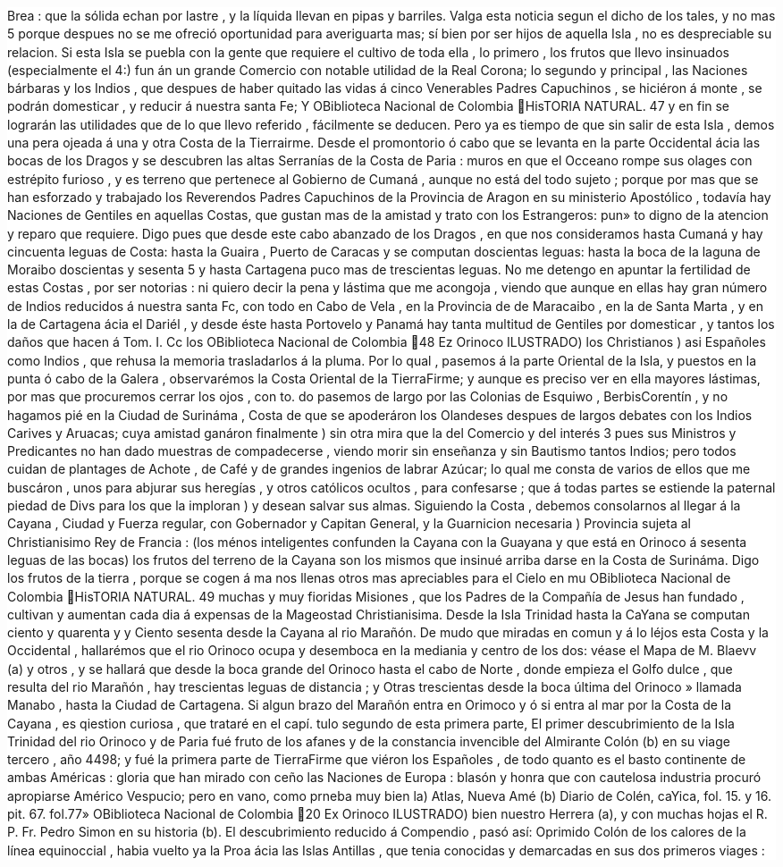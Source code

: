 Brea : que la sólida echan por lastre , y la líquida llevan en pipas y barriles. Valga esta noticia segun el dicho de los tales, y no mas 5 porque despues no se me ofreció oportunidad para averiguarta mas; sí bien por ser hijos de aquella Isla , no es despreciable su relacion.  Si esta Isla se puebla con la gente que requiere el cultivo de toda ella , lo primero , los frutos que llevo insinuados (especialmente el 4:) fun án un grande Comercio con notable utilidad de la Real Corona; lo segundo y principal , las Naciones bárbaras y los Indios , que despues de haber quitado las vidas á cinco Venerables Padres Capuchinos , se hiciéron á monte , se podrán domesticar , y reducir á nuestra santa Fe;  Y  OBiblioteca Nacional de Colombia HisTORIA NATURAL. 47  y en fin se lograrán las utilidades que de lo que  llevo referido , fácilmente se deducen. Pero ya es  tiempo de que sin salir de esta Isla , demos una  pera ojeada á una y otra Costa de la Tierrairme.  Desde el promontorio ó cabo que se levanta en la parte Occidental ácia las bocas de los Dragos y se descubren las altas Serranías de la Costa de Paria : muros en que el Occeano rompe sus olages con estrépito furioso , y es terreno que pertenece al Gobierno de Cumaná , aunque no está del todo sujeto ; porque por mas que se han esforzado y trabajado los Reverendos Padres Capuchinos de la Provincia de Aragon en su ministerio Apostólico , todavía hay Naciones de Gentiles en aquellas Costas, que gustan mas de la amistad y trato con los Estrangeros: pun» to digno de la atencion y reparo que requiere.  Digo pues que desde este cabo abanzado de los Dragos , en que nos consideramos hasta Cumaná y hay cincuenta leguas de Costa: hasta la Guaira , Puerto de Caracas y se computan doscientas leguas: hasta la boca de la laguna de Moraibo doscientas y sesenta 5 y hasta Cartagena puco mas de trescientas leguas. No me detengo en apuntar la fertilidad de estas Costas , por ser notorias : ni quiero decir la pena y lástima que me acongoja , viendo que aunque en ellas hay gran número de Indios reducidos á nuestra santa Fc, con todo en Cabo de Vela , en la Provincia de de Maracaibo , en la de Santa Marta , y en la de Cartagena ácia el Dariél , y desde éste hasta Portovelo y Panamá hay tanta multitud de Gentiles por domesticar , y tantos los daños que hacen á  Tom. I. Cc los  OBiblioteca Nacional de Colombia 48 Ez Orinoco ILUSTRADO) los Christianos ) asi Españoles como Indios , que rehusa la memoria trasladarlos á la pluma. Por lo qual , pasemos á la parte Oriental de la Isla, y puestos en la punta ó cabo de la Galera , observarémos la Costa Oriental de la TierraFirme; y aunque es preciso ver en ella mayores lástimas, por mas que procuremos cerrar los ojos , con to. do pasemos de largo por las Colonias de Esquiwo , BerbisCorentín , y no hagamos pié en la Ciudad de Surináma , Costa de que se apoderáron los Olandeses despues de largos debates con los Indios Carives y Aruacas; cuya amistad ganáron finalmente ) sin otra mira que la del Comercio y del interés 3 pues sus Ministros y Predicantes no han dado muestras de compadecerse , viendo morir sin enseñanza y sin Bautismo tantos Indios; pero todos cuidan de plantages de Achote , de Café y de grandes ingenios de labrar Azúcar; lo qual me consta de varios de ellos que me buscáron , unos para abjurar sus heregías , y otros católicos ocultos , para confesarse ; que á todas partes se estiende la paternal piedad de Divs para los que la imploran ) y desean salvar sus almas. Siguiendo la Costa , debemos consolarnos al llegar á la Cayana , Ciudad y Fuerza regular, con Gobernador y Capitan General, y la Guarnicion necesaria ) Provincia sujeta al Christianisimo Rey de Francia : (los ménos inteligentes confunden la Cayana con la Guayana y que está en Orinoco á sesenta leguas de las bocas) los frutos del terreno de la Cayana son los mismos que insinué arriba darse en la Costa de Surináma. Digo los frutos de la tierra , porque se cogen á ma nos llenas otros mas apreciables para el Cielo en mu OBiblioteca Nacional de Colombia HisTORIA NATURAL. 49 muchas y muy fioridas Misiones , que los Padres de la Compañía de Jesus han fundado , cultivan y aumentan cada dia á expensas de la Mageostad Christianisima. Desde la Isla Trinidad hasta la CaYana se computan ciento y quarenta y y Ciento sesenta desde la Cayana al rio Marañón.  De mudo que miradas en comun y á lo léjos esta Costa y la Occidental , hallarémos que el rio Orinoco ocupa y desemboca en la mediania y centro de los dos: véase el Mapa de M. Blaevv (a) y otros , y se hallará que desde la boca grande del Orinoco hasta el cabo de Norte , donde empieza el Golfo dulce , que resulta del rio Marañón , hay trescientas leguas de distancia ; y Otras trescientas desde la boca última del Orinoco » llamada Manabo , hasta la Ciudad de Cartagena. Si algun brazo del Marañón entra en Orimoco y ó si entra al mar por la Costa de la Cayana , es qiestion curiosa , que trataré en el capí. tulo segundo de esta primera parte,  El primer descubrimiento de la Isla Trinidad del rio Orinoco y de Paria fué fruto de los afanes y de la constancia invencible del Almirante Colón (b) en su viage tercero , año 4498; y fué la primera parte de TierraFirme que viéron los Españoles , de todo quanto es el basto continente de ambas Américas : gloria que han mirado con ceño las Naciones de Europa : blasón y honra que con cautelosa industria procuró apropiarse Américo Vespucio; pero en vano, como prneba muy  bien  la) Atlas, Nueva Amé (b) Diario de Colén, caYica, fol. 15. y 16. pit. 67. fol.77»  OBiblioteca Nacional de Colombia 20 Ex Orinoco ILUSTRADO) bien nuestro Herrera (a), y con muchas hojas el R. P. Fr. Pedro Simon en su historia (b). El descubrimiento reducido á Compendio , pasó así: Oprimido Colón de los calores de la línea equinoccial , habia vuelto ya la Proa ácia las Islas Antillas , que tenia conocidas y demarcadas en sus dos primeros viages :